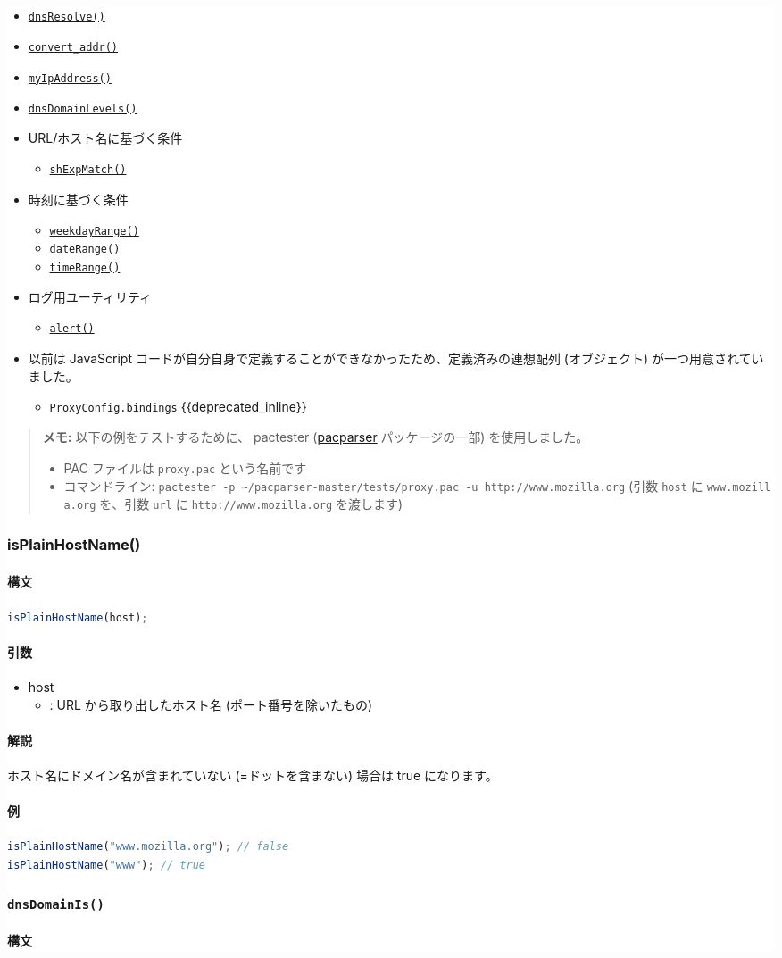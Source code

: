   - [`dnsResolve()`](#dnsresolve)
  - [`convert_addr()`](#convert_addr)
  - [`myIpAddress()`](#myipaddress)
  - [`dnsDomainLevels()`](#dnsdomainlevels)

- URL/ホスト名に基づく条件

  - [`shExpMatch()`](#shexpmatch)

- 時刻に基づく条件

  - [`weekdayRange()`](#weekdayrange)
  - [`dateRange()`](#daterange)
  - [`timeRange()`](#timerange)

- ログ用ユーティリティ

  - [`alert()`](#alert)

- 以前は JavaScript コードが自分自身で定義することができなかったため、定義済みの連想配列 (オブジェクト) が一つ用意されていました。

  - `ProxyConfig.bindings` {{deprecated_inline}}

> **メモ:** 以下の例をテストするために、 pactester ([pacparser](https://github.com/manugarg/pacparser) パッケージの一部) を使用しました。
>
> - PAC ファイルは `proxy.pac` という名前です
> - コマンドライン: `pactester -p ~/pacparser-master/tests/proxy.pac -u http://www.mozilla.org` (引数 `host` に `www.mozilla.org` を、引数 `url` に `http://www.mozilla.org` を渡します)

### isPlainHostName()

#### 構文

```js
isPlainHostName(host);
```

#### 引数

- host
  - : URL から取り出したホスト名 (ポート番号を除いたもの)

#### 解説

ホスト名にドメイン名が含まれていない (=ドットを含まない) 場合は true になります。

#### 例

```js
isPlainHostName("www.mozilla.org"); // false
isPlainHostName("www"); // true
```

### `dnsDomainIs()`

#### 構文
